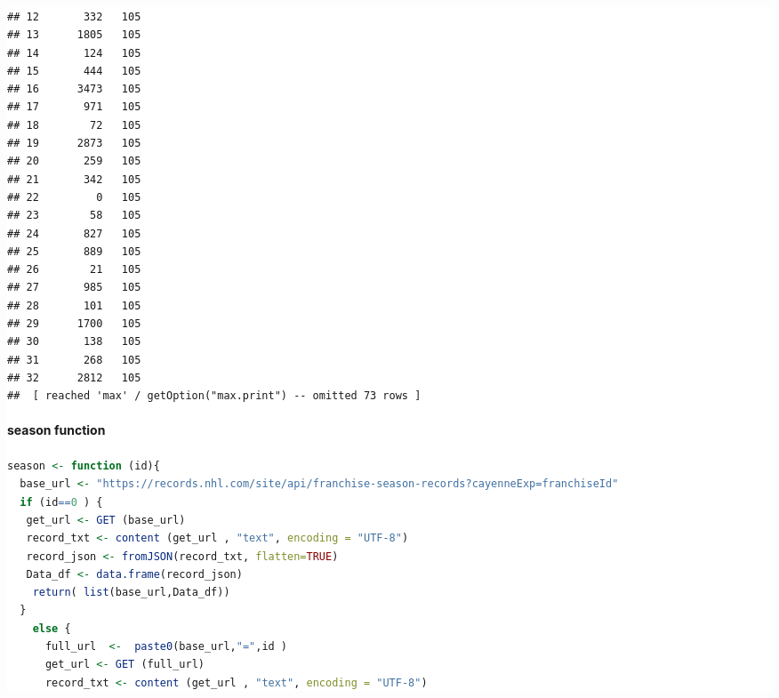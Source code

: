     ## 12       332   105
    ## 13      1805   105
    ## 14       124   105
    ## 15       444   105
    ## 16      3473   105
    ## 17       971   105
    ## 18        72   105
    ## 19      2873   105
    ## 20       259   105
    ## 21       342   105
    ## 22         0   105
    ## 23        58   105
    ## 24       827   105
    ## 25       889   105
    ## 26        21   105
    ## 27       985   105
    ## 28       101   105
    ## 29      1700   105
    ## 30       138   105
    ## 31       268   105
    ## 32      2812   105
    ##  [ reached 'max' / getOption("max.print") -- omitted 73 rows ]

#### season function

``` r
season <- function (id){
  base_url <- "https://records.nhl.com/site/api/franchise-season-records?cayenneExp=franchiseId"
  if (id==0 ) {
   get_url <- GET (base_url) 
   record_txt <- content (get_url , "text", encoding = "UTF-8")
   record_json <- fromJSON(record_txt, flatten=TRUE)
   Data_df <- data.frame(record_json)
    return( list(base_url,Data_df))
  }
    else {
      full_url  <-  paste0(base_url,"=",id )    
      get_url <- GET (full_url)
      record_txt <- content (get_url , "text", encoding = "UTF-8")
```